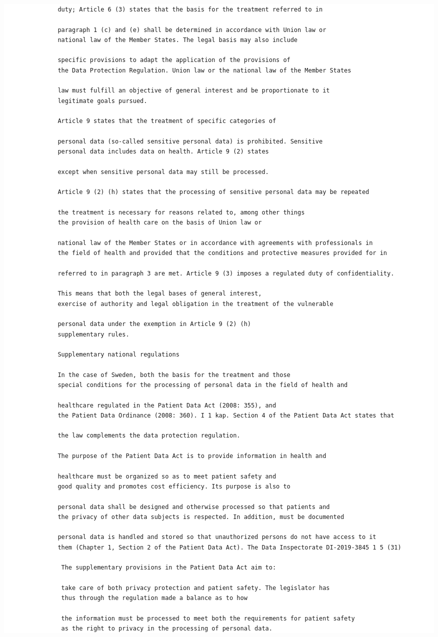                    duty; Article 6 (3) states that the basis for the treatment referred to in

                   paragraph 1 (c) and (e) shall be determined in accordance with Union law or
                   national law of the Member States. The legal basis may also include

                   specific provisions to adapt the application of the provisions of
                   the Data Protection Regulation. Union law or the national law of the Member States

                   law must fulfill an objective of general interest and be proportionate to it
                   legitimate goals pursued.

                   Article 9 states that the treatment of specific categories of

                   personal data (so-called sensitive personal data) is prohibited. Sensitive
                   personal data includes data on health. Article 9 (2) states

                   except when sensitive personal data may still be processed.

                   Article 9 (2) (h) states that the processing of sensitive personal data may be repeated

                   the treatment is necessary for reasons related to, among other things
                   the provision of health care on the basis of Union law or

                   national law of the Member States or in accordance with agreements with professionals in
                   the field of health and provided that the conditions and protective measures provided for in

                   referred to in paragraph 3 are met. Article 9 (3) imposes a regulated duty of confidentiality.

                   This means that both the legal bases of general interest,
                   exercise of authority and legal obligation in the treatment of the vulnerable

                   personal data under the exemption in Article 9 (2) (h)
                   supplementary rules.

                   Supplementary national regulations

                   In the case of Sweden, both the basis for the treatment and those
                   special conditions for the processing of personal data in the field of health and

                   healthcare regulated in the Patient Data Act (2008: 355), and
                   the Patient Data Ordinance (2008: 360). I 1 kap. Section 4 of the Patient Data Act states that

                   the law complements the data protection regulation.

                   The purpose of the Patient Data Act is to provide information in health and

                   healthcare must be organized so as to meet patient safety and
                   good quality and promotes cost efficiency. Its purpose is also to

                   personal data shall be designed and otherwise processed so that patients and
                   the privacy of other data subjects is respected. In addition, must be documented

                   personal data is handled and stored so that unauthorized persons do not have access to it
                   them (Chapter 1, Section 2 of the Patient Data Act). The Data Inspectorate DI-2019-3845 1 5 (31)

                    The supplementary provisions in the Patient Data Act aim to:

                    take care of both privacy protection and patient safety. The legislator has
                    thus through the regulation made a balance as to how

                    the information must be processed to meet both the requirements for patient safety
                    as the right to privacy in the processing of personal data.
